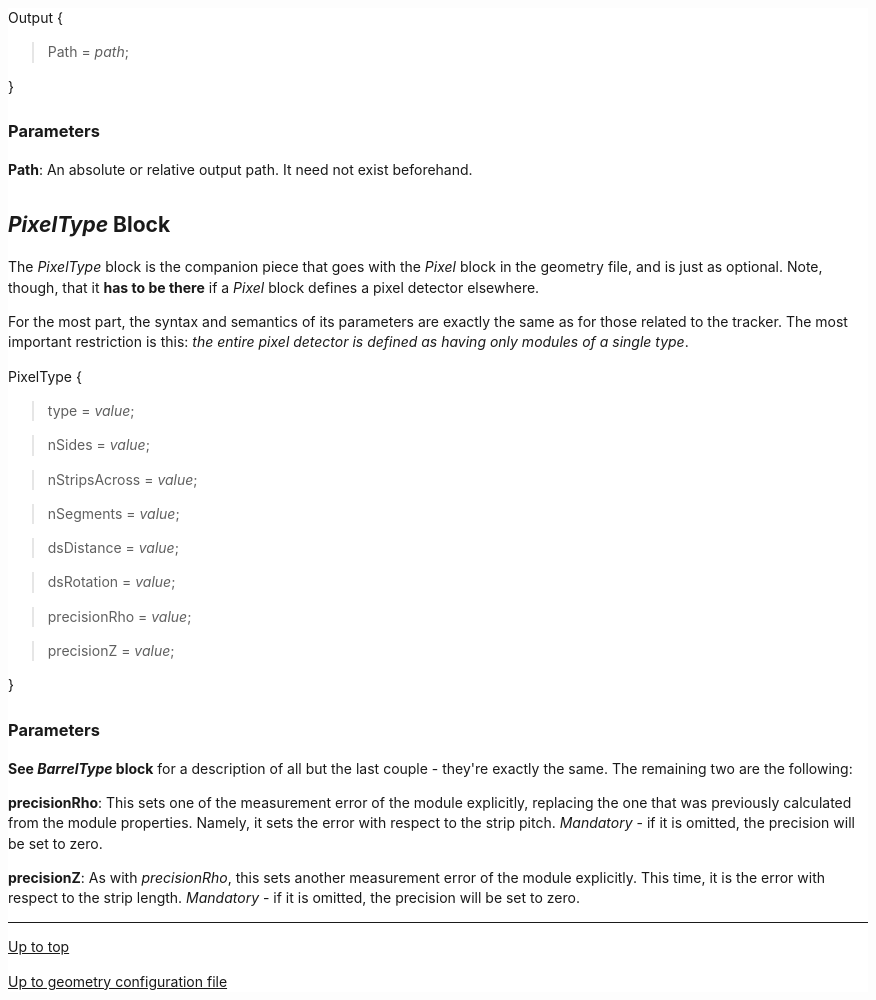 Output {

> Path = _path_;

}

### Parameters

**Path**: An absolute or relative output path. It need not exist beforehand.

## _PixelType_ Block

The _PixelType_ block is the companion piece that goes with the _Pixel_ block in the geometry file, and is just as optional. Note, though, that it **has to be there** if a _Pixel_ block defines a pixel detector elsewhere.

For the most part, the syntax and semantics of its parameters are exactly the same as for those related to the tracker. The most important restriction is this: _the entire pixel detector is defined as having only modules of a single type_.

PixelType {

> type = _value_;

> nSides = _value_;

> nStripsAcross = _value_;

> nSegments = _value_;

> dsDistance = _value_;

> dsRotation = _value_;

> precisionRho = _value_;

> precisionZ = _value_;

}

### Parameters

**See _BarrelType_ block** for a description of all but the last couple - they're exactly the same. The remaining two are the following:

**precisionRho**: This sets one of the measurement error of the module explicitly, replacing the one that was previously calculated from the module properties. Namely, it sets the error with respect to the strip pitch. _Mandatory_ - if it is omitted, the precision will be set to zero.

**precisionZ**: As with _precisionRho_, this sets another measurement error of the module explicitly. This time, it is the error with respect to the strip length. _Mandatory_ - if it is omitted, the precision will be set to zero.


---


[Up to top](ConfigFilesOverview#Configuration_Files_in_tkgeometry_and_tkmaterial.md)

[Up to geometry configuration file](ConfigFilesOverview#The_Geometry_Configuration_File.md)
